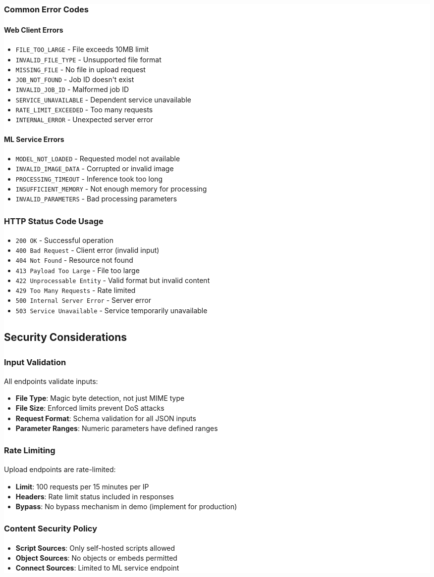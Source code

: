 ### Common Error Codes

#### Web Client Errors
- `FILE_TOO_LARGE` - File exceeds 10MB limit
- `INVALID_FILE_TYPE` - Unsupported file format
- `MISSING_FILE` - No file in upload request
- `JOB_NOT_FOUND` - Job ID doesn't exist
- `INVALID_JOB_ID` - Malformed job ID
- `SERVICE_UNAVAILABLE` - Dependent service unavailable
- `RATE_LIMIT_EXCEEDED` - Too many requests
- `INTERNAL_ERROR` - Unexpected server error

#### ML Service Errors
- `MODEL_NOT_LOADED` - Requested model not available
- `INVALID_IMAGE_DATA` - Corrupted or invalid image
- `PROCESSING_TIMEOUT` - Inference took too long
- `INSUFFICIENT_MEMORY` - Not enough memory for processing
- `INVALID_PARAMETERS` - Bad processing parameters

### HTTP Status Code Usage

- `200 OK` - Successful operation
- `400 Bad Request` - Client error (invalid input)
- `404 Not Found` - Resource not found
- `413 Payload Too Large` - File too large
- `422 Unprocessable Entity` - Valid format but invalid content
- `429 Too Many Requests` - Rate limited
- `500 Internal Server Error` - Server error
- `503 Service Unavailable` - Service temporarily unavailable

## Security Considerations

### Input Validation

All endpoints validate inputs:
- **File Type**: Magic byte detection, not just MIME type
- **File Size**: Enforced limits prevent DoS attacks
- **Request Format**: Schema validation for all JSON inputs
- **Parameter Ranges**: Numeric parameters have defined ranges

### Rate Limiting

Upload endpoints are rate-limited:
- **Limit**: 100 requests per 15 minutes per IP
- **Headers**: Rate limit status included in responses
- **Bypass**: No bypass mechanism in demo (implement for production)

### Content Security Policy

- **Script Sources**: Only self-hosted scripts allowed
- **Object Sources**: No objects or embeds permitted
- **Connect Sources**: Limited to ML service endpoint

